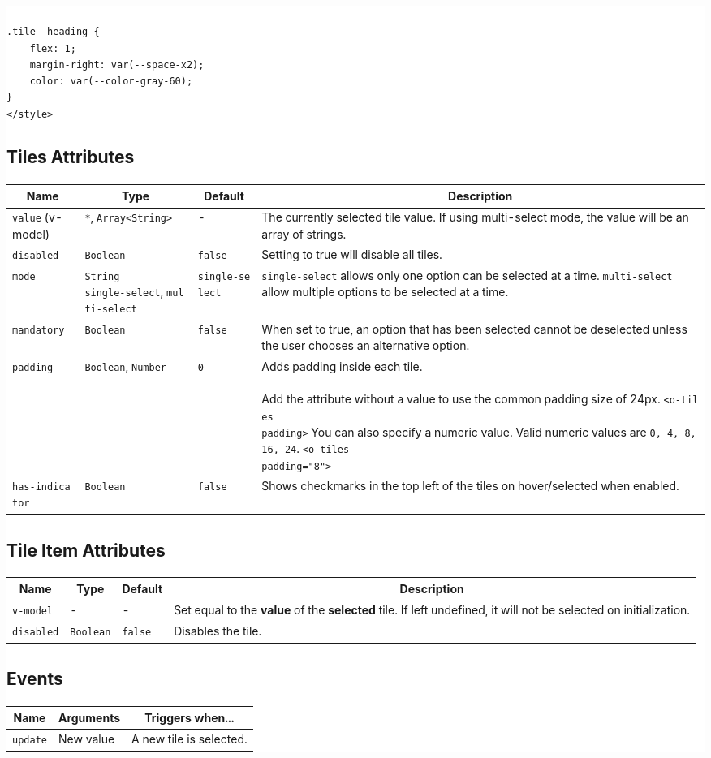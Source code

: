 ```vue

.tile__heading {
	flex: 1;
	margin-right: var(--space-x2);
	color: var(--color-gray-60);
}
</style>
```

## Tiles Attributes
| Name   | Type | Default | Description |
| ------ |----- | ------- |------------ |
| `value` (v-model) | `*`, `Array<String>` | - | The currently selected tile value. If using multi-select mode, the value will be an array of strings. |
| `disabled` | `Boolean` | `false` | Setting to true will disable all tiles. |
| `mode` | `String`<br>`single-select`, `multi-select` | `single-select` | `single-select` allows only one option can be selected at a time. `multi-select` allow multiple options to be selected at a time.|
| `mandatory` | `Boolean` | `false` | When set to true, an option that has been selected cannot be deselected unless the user chooses an alternative option. |
| `padding` | `Boolean`, `Number` | `0` | Adds padding inside each tile.<br><br>Add the attribute without a value to use the common padding size of 24px. <code>&lt;o-tiles padding&gt;</code> You can also specify a numeric value. Valid numeric values are `0, 4, 8, 16, 24`. <code>&lt;o-tiles padding="8"&gt;</code>|
| `has-indicator` | `Boolean` | `false` | Shows checkmarks in the top left of the tiles on hover/selected when enabled. |

## Tile Item Attributes
| Name   | Type | Default | Description |
| ------ |----- | ------- |------------ |
| `v-model` | - | - | Set equal to the **value** of the **selected** tile. If left undefined, it will not be selected on initialization. |
| `disabled` | `Boolean` | `false` | Disables the tile. |


## Events
| Name | Arguments | Triggers when... |
| ---- | ----| ----|
| `update` | New value | A new tile is selected. |
